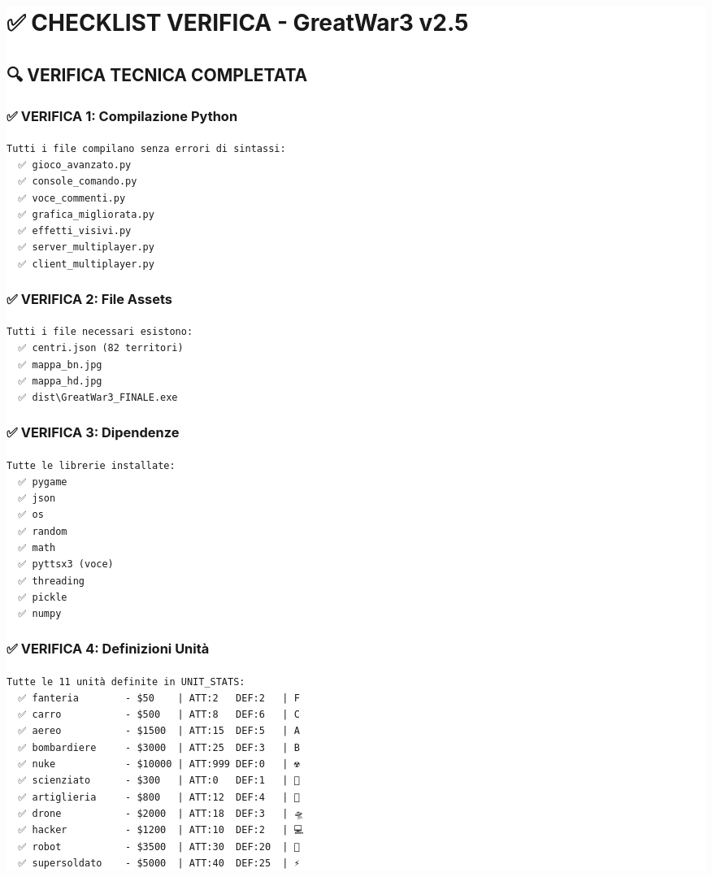 # ✅ CHECKLIST VERIFICA - GreatWar3 v2.5

## 🔍 VERIFICA TECNICA COMPLETATA

### ✅ **VERIFICA 1: Compilazione Python**
```
Tutti i file compilano senza errori di sintassi:
  ✅ gioco_avanzato.py
  ✅ console_comando.py
  ✅ voce_commenti.py
  ✅ grafica_migliorata.py
  ✅ effetti_visivi.py
  ✅ server_multiplayer.py
  ✅ client_multiplayer.py
```

### ✅ **VERIFICA 2: File Assets**
```
Tutti i file necessari esistono:
  ✅ centri.json (82 territori)
  ✅ mappa_bn.jpg
  ✅ mappa_hd.jpg
  ✅ dist\GreatWar3_FINALE.exe
```

### ✅ **VERIFICA 3: Dipendenze**
```
Tutte le librerie installate:
  ✅ pygame
  ✅ json
  ✅ os
  ✅ random
  ✅ math
  ✅ pyttsx3 (voce)
  ✅ threading
  ✅ pickle
  ✅ numpy
```

### ✅ **VERIFICA 4: Definizioni Unità**
```
Tutte le 11 unità definite in UNIT_STATS:
  ✅ fanteria        - $50    | ATT:2   DEF:2   | F
  ✅ carro           - $500   | ATT:8   DEF:6   | C
  ✅ aereo           - $1500  | ATT:15  DEF:5   | A
  ✅ bombardiere     - $3000  | ATT:25  DEF:3   | B
  ✅ nuke            - $10000 | ATT:999 DEF:0   | ☢
  ✅ scienziato      - $300   | ATT:0   DEF:1   | 🔬
  ✅ artiglieria     - $800   | ATT:12  DEF:4   | 🎯
  ✅ drone           - $2000  | ATT:18  DEF:3   | 🛸
  ✅ hacker          - $1200  | ATT:10  DEF:2   | 💻
  ✅ robot           - $3500  | ATT:30  DEF:20  | 🤖
  ✅ supersoldato    - $5000  | ATT:40  DEF:25  | ⚡
```
